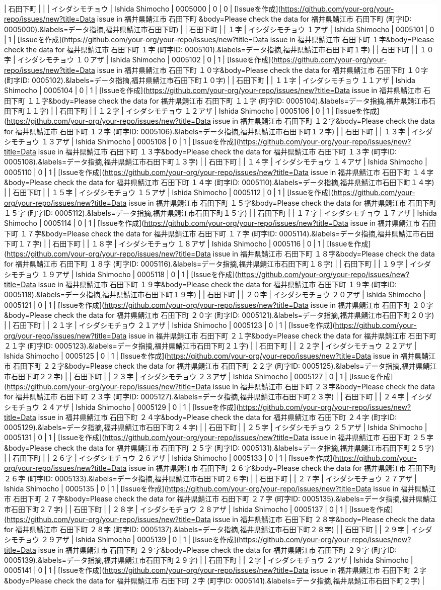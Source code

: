| 石田下町 |  |  | イシダシモチョウ   | Ishida Shimocho | 0005000 | 0 | 0 | [Issueを作成](https://github.com/your-org/your-repo/issues/new?title=Data issue in 福井県鯖江市 石田下町  &body=Please check the data for 福井県鯖江市 石田下町   (町字ID: 0005000).&labels=データ指摘,福井県鯖江市石田下町) |
| 石田下町 |  | １字 | イシダシモチョウ  １アザ | Ishida Shimocho | 0005101 | 0 | 1 | [Issueを作成](https://github.com/your-org/your-repo/issues/new?title=Data issue in 福井県鯖江市 石田下町  １字&body=Please check the data for 福井県鯖江市 石田下町  １字 (町字ID: 0005101).&labels=データ指摘,福井県鯖江市石田下町１字) |
| 石田下町 |  | １０字 | イシダシモチョウ  １０アザ | Ishida Shimocho | 0005102 | 0 | 1 | [Issueを作成](https://github.com/your-org/your-repo/issues/new?title=Data issue in 福井県鯖江市 石田下町  １０字&body=Please check the data for 福井県鯖江市 石田下町  １０字 (町字ID: 0005102).&labels=データ指摘,福井県鯖江市石田下町１０字) |
| 石田下町 |  | １１字 | イシダシモチョウ  １１アザ | Ishida Shimocho | 0005104 | 0 | 1 | [Issueを作成](https://github.com/your-org/your-repo/issues/new?title=Data issue in 福井県鯖江市 石田下町  １１字&body=Please check the data for 福井県鯖江市 石田下町  １１字 (町字ID: 0005104).&labels=データ指摘,福井県鯖江市石田下町１１字) |
| 石田下町 |  | １２字 | イシダシモチョウ  １２アザ | Ishida Shimocho | 0005106 | 0 | 1 | [Issueを作成](https://github.com/your-org/your-repo/issues/new?title=Data issue in 福井県鯖江市 石田下町  １２字&body=Please check the data for 福井県鯖江市 石田下町  １２字 (町字ID: 0005106).&labels=データ指摘,福井県鯖江市石田下町１２字) |
| 石田下町 |  | １３字 | イシダシモチョウ  １３アザ | Ishida Shimocho | 0005108 | 0 | 1 | [Issueを作成](https://github.com/your-org/your-repo/issues/new?title=Data issue in 福井県鯖江市 石田下町  １３字&body=Please check the data for 福井県鯖江市 石田下町  １３字 (町字ID: 0005108).&labels=データ指摘,福井県鯖江市石田下町１３字) |
| 石田下町 |  | １４字 | イシダシモチョウ  １４アザ | Ishida Shimocho | 0005110 | 0 | 1 | [Issueを作成](https://github.com/your-org/your-repo/issues/new?title=Data issue in 福井県鯖江市 石田下町  １４字&body=Please check the data for 福井県鯖江市 石田下町  １４字 (町字ID: 0005110).&labels=データ指摘,福井県鯖江市石田下町１４字) |
| 石田下町 |  | １５字 | イシダシモチョウ  １５アザ | Ishida Shimocho | 0005112 | 0 | 1 | [Issueを作成](https://github.com/your-org/your-repo/issues/new?title=Data issue in 福井県鯖江市 石田下町  １５字&body=Please check the data for 福井県鯖江市 石田下町  １５字 (町字ID: 0005112).&labels=データ指摘,福井県鯖江市石田下町１５字) |
| 石田下町 |  | １７字 | イシダシモチョウ  １７アザ | Ishida Shimocho | 0005114 | 0 | 1 | [Issueを作成](https://github.com/your-org/your-repo/issues/new?title=Data issue in 福井県鯖江市 石田下町  １７字&body=Please check the data for 福井県鯖江市 石田下町  １７字 (町字ID: 0005114).&labels=データ指摘,福井県鯖江市石田下町１７字) |
| 石田下町 |  | １８字 | イシダシモチョウ  １８アザ | Ishida Shimocho | 0005116 | 0 | 1 | [Issueを作成](https://github.com/your-org/your-repo/issues/new?title=Data issue in 福井県鯖江市 石田下町  １８字&body=Please check the data for 福井県鯖江市 石田下町  １８字 (町字ID: 0005116).&labels=データ指摘,福井県鯖江市石田下町１８字) |
| 石田下町 |  | １９字 | イシダシモチョウ  １９アザ | Ishida Shimocho | 0005118 | 0 | 1 | [Issueを作成](https://github.com/your-org/your-repo/issues/new?title=Data issue in 福井県鯖江市 石田下町  １９字&body=Please check the data for 福井県鯖江市 石田下町  １９字 (町字ID: 0005118).&labels=データ指摘,福井県鯖江市石田下町１９字) |
| 石田下町 |  | ２０字 | イシダシモチョウ  ２０アザ | Ishida Shimocho | 0005121 | 0 | 1 | [Issueを作成](https://github.com/your-org/your-repo/issues/new?title=Data issue in 福井県鯖江市 石田下町  ２０字&body=Please check the data for 福井県鯖江市 石田下町  ２０字 (町字ID: 0005121).&labels=データ指摘,福井県鯖江市石田下町２０字) |
| 石田下町 |  | ２１字 | イシダシモチョウ  ２１アザ | Ishida Shimocho | 0005123 | 0 | 1 | [Issueを作成](https://github.com/your-org/your-repo/issues/new?title=Data issue in 福井県鯖江市 石田下町  ２１字&body=Please check the data for 福井県鯖江市 石田下町  ２１字 (町字ID: 0005123).&labels=データ指摘,福井県鯖江市石田下町２１字) |
| 石田下町 |  | ２２字 | イシダシモチョウ  ２２アザ | Ishida Shimocho | 0005125 | 0 | 1 | [Issueを作成](https://github.com/your-org/your-repo/issues/new?title=Data issue in 福井県鯖江市 石田下町  ２２字&body=Please check the data for 福井県鯖江市 石田下町  ２２字 (町字ID: 0005125).&labels=データ指摘,福井県鯖江市石田下町２２字) |
| 石田下町 |  | ２３字 | イシダシモチョウ  ２３アザ | Ishida Shimocho | 0005127 | 0 | 1 | [Issueを作成](https://github.com/your-org/your-repo/issues/new?title=Data issue in 福井県鯖江市 石田下町  ２３字&body=Please check the data for 福井県鯖江市 石田下町  ２３字 (町字ID: 0005127).&labels=データ指摘,福井県鯖江市石田下町２３字) |
| 石田下町 |  | ２４字 | イシダシモチョウ  ２４アザ | Ishida Shimocho | 0005129 | 0 | 1 | [Issueを作成](https://github.com/your-org/your-repo/issues/new?title=Data issue in 福井県鯖江市 石田下町  ２４字&body=Please check the data for 福井県鯖江市 石田下町  ２４字 (町字ID: 0005129).&labels=データ指摘,福井県鯖江市石田下町２４字) |
| 石田下町 |  | ２５字 | イシダシモチョウ  ２５アザ | Ishida Shimocho | 0005131 | 0 | 1 | [Issueを作成](https://github.com/your-org/your-repo/issues/new?title=Data issue in 福井県鯖江市 石田下町  ２５字&body=Please check the data for 福井県鯖江市 石田下町  ２５字 (町字ID: 0005131).&labels=データ指摘,福井県鯖江市石田下町２５字) |
| 石田下町 |  | ２６字 | イシダシモチョウ  ２６アザ | Ishida Shimocho | 0005133 | 0 | 1 | [Issueを作成](https://github.com/your-org/your-repo/issues/new?title=Data issue in 福井県鯖江市 石田下町  ２６字&body=Please check the data for 福井県鯖江市 石田下町  ２６字 (町字ID: 0005133).&labels=データ指摘,福井県鯖江市石田下町２６字) |
| 石田下町 |  | ２７字 | イシダシモチョウ  ２７アザ | Ishida Shimocho | 0005135 | 0 | 1 | [Issueを作成](https://github.com/your-org/your-repo/issues/new?title=Data issue in 福井県鯖江市 石田下町  ２７字&body=Please check the data for 福井県鯖江市 石田下町  ２７字 (町字ID: 0005135).&labels=データ指摘,福井県鯖江市石田下町２７字) |
| 石田下町 |  | ２８字 | イシダシモチョウ  ２８アザ | Ishida Shimocho | 0005137 | 0 | 1 | [Issueを作成](https://github.com/your-org/your-repo/issues/new?title=Data issue in 福井県鯖江市 石田下町  ２８字&body=Please check the data for 福井県鯖江市 石田下町  ２８字 (町字ID: 0005137).&labels=データ指摘,福井県鯖江市石田下町２８字) |
| 石田下町 |  | ２９字 | イシダシモチョウ  ２９アザ | Ishida Shimocho | 0005139 | 0 | 1 | [Issueを作成](https://github.com/your-org/your-repo/issues/new?title=Data issue in 福井県鯖江市 石田下町  ２９字&body=Please check the data for 福井県鯖江市 石田下町  ２９字 (町字ID: 0005139).&labels=データ指摘,福井県鯖江市石田下町２９字) |
| 石田下町 |  | ２字 | イシダシモチョウ  ２アザ | Ishida Shimocho | 0005141 | 0 | 1 | [Issueを作成](https://github.com/your-org/your-repo/issues/new?title=Data issue in 福井県鯖江市 石田下町  ２字&body=Please check the data for 福井県鯖江市 石田下町  ２字 (町字ID: 0005141).&labels=データ指摘,福井県鯖江市石田下町２字) |